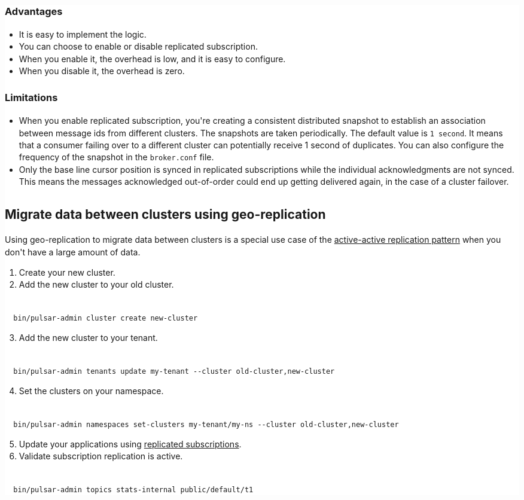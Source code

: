 ### Advantages

 * It is easy to implement the logic.
 * You can choose to enable or disable replicated subscription.
 * When you enable it, the overhead is low, and it is easy to configure.
 * When you disable it, the overhead is zero.

### Limitations

* When you enable replicated subscription, you're creating a consistent distributed snapshot to establish an association between message ids from different clusters. The snapshots are taken periodically. The default value is `1 second`. It means that a consumer failing over to a different cluster can potentially receive 1 second of duplicates. You can also configure the frequency of the snapshot in the `broker.conf` file.
* Only the base line cursor position is synced in replicated subscriptions while the individual acknowledgments are not synced. This means the messages acknowledged out-of-order could end up getting delivered again, in the case of a cluster failover.

## Migrate data between clusters using geo-replication

Using geo-replication to migrate data between clusters is a special use case of the [active-active replication pattern](concepts-replication.md/#active-active-replication) when you don't have a large amount of data.

1. Create your new cluster.
2. Add the new cluster to your old cluster.

```shell

  bin/pulsar-admin cluster create new-cluster

```

3. Add the new cluster to your tenant.

```shell

  bin/pulsar-admin tenants update my-tenant --cluster old-cluster,new-cluster

```

4. Set the clusters on your namespace.

```shell

  bin/pulsar-admin namespaces set-clusters my-tenant/my-ns --cluster old-cluster,new-cluster

```

5. Update your applications using [replicated subscriptions](#replicated-subscriptions).
6. Validate subscription replication is active.

```shell

  bin/pulsar-admin topics stats-internal public/default/t1

```
